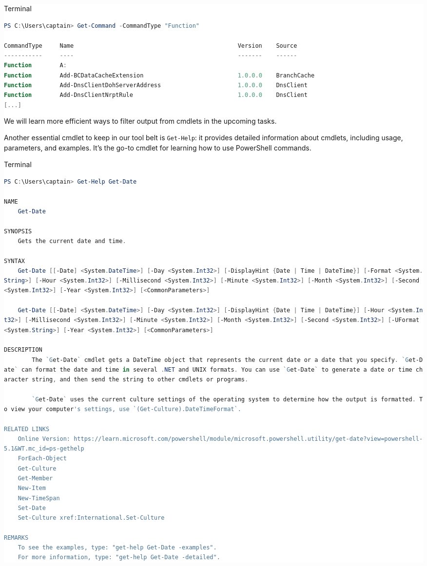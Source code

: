 Terminal

```powershell
PS C:\Users\captain> Get-Command -CommandType "Function"

CommandType     Name                                               Version    Source                                                                                                                                     
-----------     ----                                               -------    ------
Function        A:
Function        Add-BCDataCacheExtension                           1.0.0.0    BranchCache
Function        Add-DnsClientDohServerAddress                      1.0.0.0    DnsClient
Function        Add-DnsClientNrptRule                              1.0.0.0    DnsClient
[...]
```

We will learn more efficient ways to filter output from cmdlets in the upcoming tasks.

Another essential cmdlet to keep in our tool belt is `Get-Help`: it provides detailed information about cmdlets, including usage, parameters, and examples. It’s the go-to cmdlet for learning how to use PowerShell commands.

Terminal

```powershell
PS C:\Users\captain> Get-Help Get-Date

NAME
    Get-Date

SYNOPSIS
    Gets the current date and time.

SYNTAX
    Get-Date [[-Date] <System.DateTime>] [-Day <System.Int32>] [-DisplayHint {Date | Time | DateTime}] [-Format <System.String>] [-Hour <System.Int32>] [-Millisecond <System.Int32>] [-Minute <System.Int32>] [-Month <System.Int32>] [-Second <System.Int32>] [-Year <System.Int32>] [<CommonParameters>]

    Get-Date [[-Date] <System.DateTime>] [-Day <System.Int32>] [-DisplayHint {Date | Time | DateTime}] [-Hour <System.Int32>] [-Millisecond <System.Int32>] [-Minute <System.Int32>] [-Month <System.Int32>] [-Second <System.Int32>] [-UFormat <System.String>] [-Year <System.Int32>] [<CommonParameters>]

DESCRIPTION
        The `Get-Date` cmdlet gets a DateTime object that represents the current date or a date that you specify. `Get-Date` can format the date and time in several .NET and UNIX formats. You can use `Get-Date` to generate a date or time character string, and then send the string to other cmdlets or programs.
        
        `Get-Date` uses the current culture settings of the operating system to determine how the output is formatted. To view your computer's settings, use `(Get-Culture).DateTimeFormat`.

RELATED LINKS
    Online Version: https://learn.microsoft.com/powershell/module/microsoft.powershell.utility/get-date?view=powershell-5.1&WT.mc_id=ps-gethelp
    ForEach-Object
    Get-Culture
    Get-Member
    New-Item
    New-TimeSpan
    Set-Date
    Set-Culture xref:International.Set-Culture

REMARKS
    To see the examples, type: "get-help Get-Date -examples".
    For more information, type: "get-help Get-Date -detailed".
```
